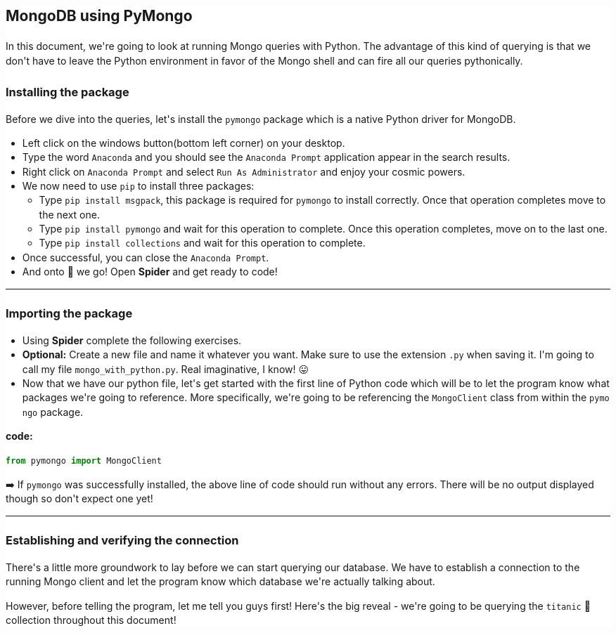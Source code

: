 ## MongoDB using PyMongo

In this document, we're going to look at running Mongo queries with Python. The advantage of this kind of querying is that we don't have to leave the Python environment in favor of the Mongo shell and can fire all our queries pythonically. 

### Installing the package

Before we dive into the queries, let's install the `pymongo` package which is a native Python driver for MongoDB. 

- Left click on the windows button(bottom left corner) on your desktop.
- Type the word `Anaconda` and you should see the `Anaconda Prompt` application appear in the search results.
- Right click on `Anaconda Prompt` and select `Run As Administrator` and enjoy your cosmic powers.
- We now need to use `pip` to install three packages:
  - Type `pip install msgpack`, this package is required for `pymongo` to install correctly.  Once that operation completes move to the next one.
  - Type `pip install pymongo` and wait for this operation to complete. Once this operation completes, move on to the last one.
  - Type `pip install collections` and wait for this operation to complete.
- Once successful, you can close the `Anaconda Prompt`. 
- And onto :snake: we go!  Open **Spider** and get ready to code!

---

### Importing the package

- Using **Spider** complete the following exercises. 
- **Optional:** Create a new file and name it whatever you want. Make sure to use the extension `.py` when saving it. I'm going to call my file `mongo_with_python.py`. Real imaginative, I know! :stuck_out_tongue: 
- Now that we have our python file, let's get started with the first line of Python code which will be to let the program know what packages we're going to reference. More specifically, we're going to be referencing the `MongoClient` class from within the `pymongo` package. 

**code:**
```python
from pymongo import MongoClient
```

:arrow_right: If `pymongo` was successfully installed, the above line of code should run without any errors. There will be no output displayed though so don't expect one yet!

---

### Establishing and verifying the connection

There's a little more groundwork to lay before we can start querying our database. We have to establish a connection to the running Mongo client and let the program know which database we're actually talking about. 

However, before telling the program, let me tell you guys first! Here's the big reveal - we're going to be querying the `titanic` :ship: collection throughout this document! 
